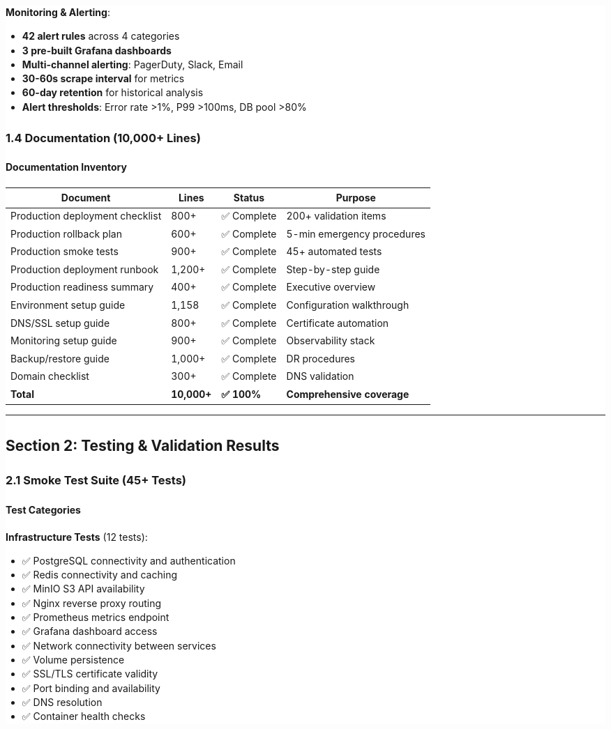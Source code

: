 **Monitoring & Alerting**:
- **42 alert rules** across 4 categories
- **3 pre-built Grafana dashboards**
- **Multi-channel alerting**: PagerDuty, Slack, Email
- **30-60s scrape interval** for metrics
- **60-day retention** for historical analysis
- **Alert thresholds**: Error rate >1%, P99 >100ms, DB pool >80%

### 1.4 Documentation (10,000+ Lines)

#### Documentation Inventory

| Document | Lines | Status | Purpose |
|----------|-------|--------|---------|
| Production deployment checklist | 800+ | ✅ Complete | 200+ validation items |
| Production rollback plan | 600+ | ✅ Complete | 5-min emergency procedures |
| Production smoke tests | 900+ | ✅ Complete | 45+ automated tests |
| Production deployment runbook | 1,200+ | ✅ Complete | Step-by-step guide |
| Production readiness summary | 400+ | ✅ Complete | Executive overview |
| Environment setup guide | 1,158 | ✅ Complete | Configuration walkthrough |
| DNS/SSL setup guide | 800+ | ✅ Complete | Certificate automation |
| Monitoring setup guide | 900+ | ✅ Complete | Observability stack |
| Backup/restore guide | 1,000+ | ✅ Complete | DR procedures |
| Domain checklist | 300+ | ✅ Complete | DNS validation |
| **Total** | **10,000+** | **✅ 100%** | **Comprehensive coverage** |

---

## Section 2: Testing & Validation Results

### 2.1 Smoke Test Suite (45+ Tests)

#### Test Categories

**Infrastructure Tests** (12 tests):
- ✅ PostgreSQL connectivity and authentication
- ✅ Redis connectivity and caching
- ✅ MinIO S3 API availability
- ✅ Nginx reverse proxy routing
- ✅ Prometheus metrics endpoint
- ✅ Grafana dashboard access
- ✅ Network connectivity between services
- ✅ Volume persistence
- ✅ SSL/TLS certificate validity
- ✅ Port binding and availability
- ✅ DNS resolution
- ✅ Container health checks
